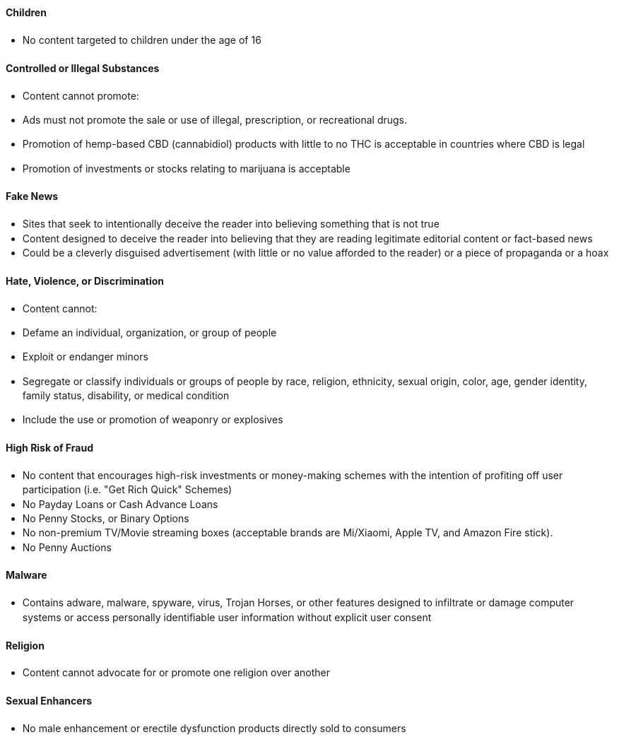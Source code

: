 #### Children

* No content targeted to children under the age of 16

#### Controlled or Illegal Substances

* Content cannot promote:

* Ads must not promote the sale or use of illegal, prescription, or recreational drugs.

* Promotion of hemp-based CBD (cannabidiol) products with little to no THC is acceptable in countries where CBD is legal
* Promotion of investments or stocks relating to marijuana is acceptable

#### Fake News

* Sites that seek to intentionally deceive the reader into believing something that is not true
* Content designed to deceive the reader into believing that they are reading legitimate editorial content or fact-based news
* Could be a cleverly disguised advertisement (with little or no value afforded to the reader) or a piece of propaganda or a hoax

#### Hate, Violence, or Discrimination

* Content cannot:

* Defame an individual, organization, or group of people
* Exploit or endanger minors
* Segregate or classify individuals or groups of people by race, religion, ethnicity, sexual origin, color, age, gender identity, family status, disability, or medical condition
* Include the use or promotion of weaponry or explosives

#### High Risk of Fraud

* No content that encourages high-risk investments or money-making schemes with the intention of profiting off user participation (i.e. "Get Rich Quick" Schemes)
* No Payday Loans or Cash Advance Loans
* No Penny Stocks, or Binary Options
* No non-premium TV/Movie streaming boxes (acceptable brands are Mi/Xiaomi, Apple TV, and Amazon Fire stick).
* No Penny Auctions

#### Malware

* Contains adware, malware, spyware, virus, Trojan Horses, or other features designed to infiltrate or damage computer systems or access personally identifiable user information without explicit user consent

#### Religion

* Content cannot advocate for or promote one religion over another

#### Sexual Enhancers

* No male enhancement or erectile dysfunction products directly sold to consumers
